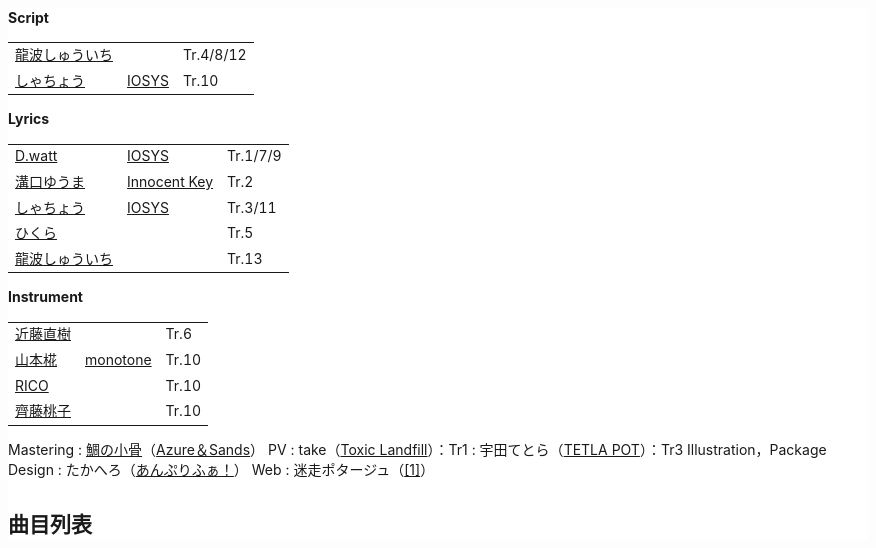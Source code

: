   
 **Script**   

<table><tbody><tr><td><a href="/index.php?title=%E9%BE%8D%E6%B3%A2%E3%81%97%E3%82%85%E3%81%86%E3%81%84%E3%81%A1&amp;action=edit&amp;redlink=1" class="new" title="龍波しゅういち（页面不存在）">龍波しゅういち</a></td><td></td><td>Tr.4/8/12</td></tr><tr><td><a href="./しゃちょう.md" class="mw-redirect" title="しゃちょう">しゃちょう</a></td><td><a href="./IOSYS.md" title="IOSYS">IOSYS</a></td><td>Tr.10</td></tr></tbody></table>

  
 **Lyrics**   

<table><tbody><tr><td><a href="./D.watt.md" title="D.watt">D.watt</a></td><td><a href="./IOSYS.md" title="IOSYS">IOSYS</a></td><td>Tr.1/7/9</td></tr><tr><td><a href="./溝口ゆうま.md" title="溝口ゆうま">溝口ゆうま</a></td><td><a href="./Innocent_Key.md" title="Innocent Key">Innocent Key</a></td><td>Tr.2</td></tr><tr><td><a href="./しゃちょう.md" class="mw-redirect" title="しゃちょう">しゃちょう</a></td><td><a href="./IOSYS.md" title="IOSYS">IOSYS</a></td><td>Tr.3/11</td></tr><tr><td><a href="/index.php?title=%E3%81%B2%E3%81%8F%E3%82%89&amp;action=edit&amp;redlink=1" class="new" title="ひくら（页面不存在）">ひくら</a></td><td></td><td>Tr.5</td></tr><tr><td><a href="/index.php?title=%E9%BE%8D%E6%B3%A2%E3%81%97%E3%82%85%E3%81%86%E3%81%84%E3%81%A1&amp;action=edit&amp;redlink=1" class="new" title="龍波しゅういち（页面不存在）">龍波しゅういち</a></td><td></td><td>Tr.13</td></tr></tbody></table>

  
 **Instrument**   

<table><tbody><tr><td><a href="/index.php?title=%E8%BF%91%E8%97%A4%E7%9B%B4%E6%A8%B9&amp;action=edit&amp;redlink=1" class="new" title="近藤直樹（页面不存在）">近藤直樹</a></td><td></td><td>Tr.6</td></tr><tr><td><a href="./山本椛.md" title="山本椛">山本椛</a></td><td><a rel="nofollow" class="external text" href="http://koe.koborezakura.com/">monotone</a></td><td>Tr.10</td></tr><tr><td><a href="/index.php?title=RICO&amp;action=edit&amp;redlink=1" class="new" title="RICO（页面不存在）">RICO</a></td><td></td><td>Tr.10</td></tr><tr><td><a href="/index.php?title=%E9%BD%8A%E8%97%A4%E6%A1%83%E5%AD%90&amp;action=edit&amp;redlink=1" class="new" title="齊藤桃子（页面不存在）">齊藤桃子</a></td><td></td><td>Tr.10</td></tr></tbody></table>


Mastering
: [鯛の小骨](./鯛の小骨.md)（[Azure＆Sands](./Azure＆Sands.md)）
PV
: take（[Toxic Landfill](http://fdempa.com/takenoko/)）：Tr1
: 宇田てとら（[TETLA POT](http://tetlapot.net/)）：Tr3
Illustration，Package Design
: たかへろ（[あんぷりふぁ！](http://takaheron.blog.shinobi.jp/)）
Web
: 迷走ポタージュ（[[1]](http://mesopota.net/)）


## 曲目列表

